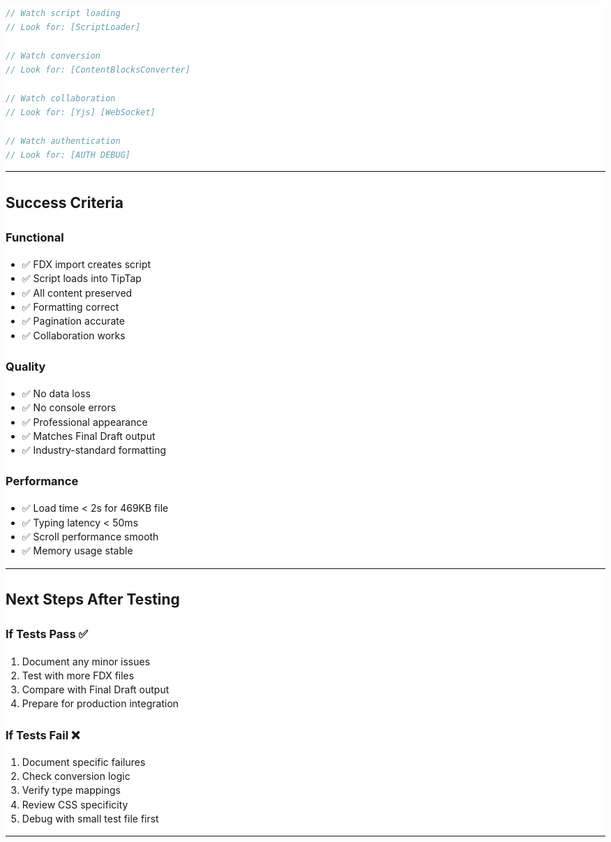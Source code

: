 ```javascript
// Watch script loading
// Look for: [ScriptLoader]

// Watch conversion
// Look for: [ContentBlocksConverter]

// Watch collaboration
// Look for: [Yjs] [WebSocket]

// Watch authentication
// Look for: [AUTH DEBUG]
```

---

## Success Criteria

### Functional
- ✅ FDX import creates script
- ✅ Script loads into TipTap
- ✅ All content preserved
- ✅ Formatting correct
- ✅ Pagination accurate
- ✅ Collaboration works

### Quality
- ✅ No data loss
- ✅ No console errors
- ✅ Professional appearance
- ✅ Matches Final Draft output
- ✅ Industry-standard formatting

### Performance
- ✅ Load time < 2s for 469KB file
- ✅ Typing latency < 50ms
- ✅ Scroll performance smooth
- ✅ Memory usage stable

---

## Next Steps After Testing

### If Tests Pass ✅
1. Document any minor issues
2. Test with more FDX files
3. Compare with Final Draft output
4. Prepare for production integration

### If Tests Fail ❌
1. Document specific failures
2. Check conversion logic
3. Verify type mappings
4. Review CSS specificity
5. Debug with small test file first

---